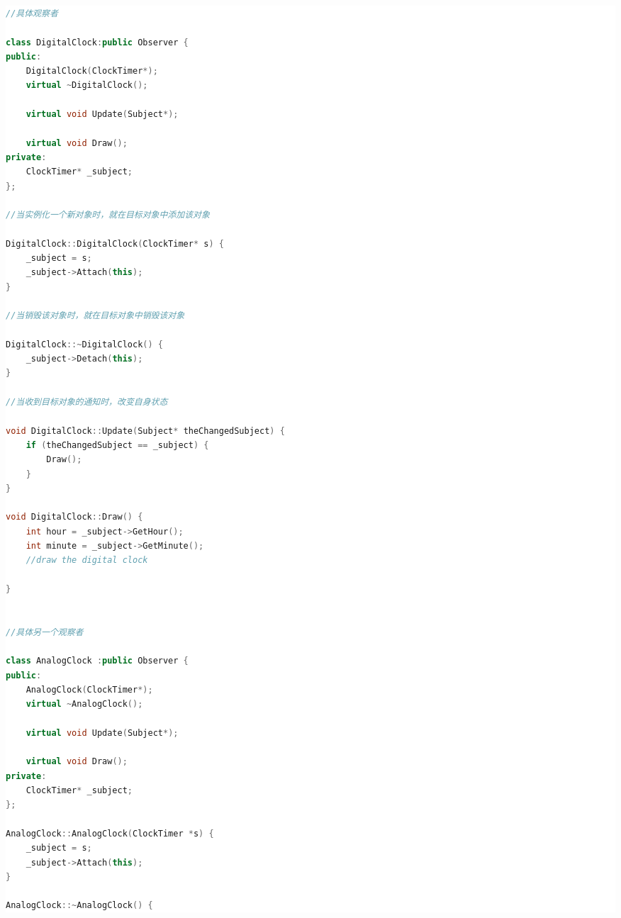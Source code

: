 ```c++
//具体观察者

class DigitalClock:public Observer {
public:
	DigitalClock(ClockTimer*);
	virtual ~DigitalClock();

	virtual void Update(Subject*);

	virtual void Draw();
private:
	ClockTimer* _subject;
};

//当实例化一个新对象时，就在目标对象中添加该对象

DigitalClock::DigitalClock(ClockTimer* s) {
	_subject = s;
	_subject->Attach(this);
}

//当销毁该对象时，就在目标对象中销毁该对象

DigitalClock::~DigitalClock() {
	_subject->Detach(this);
}

//当收到目标对象的通知时，改变自身状态

void DigitalClock::Update(Subject* theChangedSubject) {
	if (theChangedSubject == _subject) {
		Draw();
	}
}

void DigitalClock::Draw() {
	int hour = _subject->GetHour();
	int minute = _subject->GetMinute();
	//draw the digital clock
    
}


//具体另一个观察者

class AnalogClock :public Observer {
public:
	AnalogClock(ClockTimer*);
	virtual ~AnalogClock();

	virtual void Update(Subject*);

	virtual void Draw();
private:
	ClockTimer* _subject;
};

AnalogClock::AnalogClock(ClockTimer *s) {
	_subject = s;
	_subject->Attach(this);
}

AnalogClock::~AnalogClock() {
```